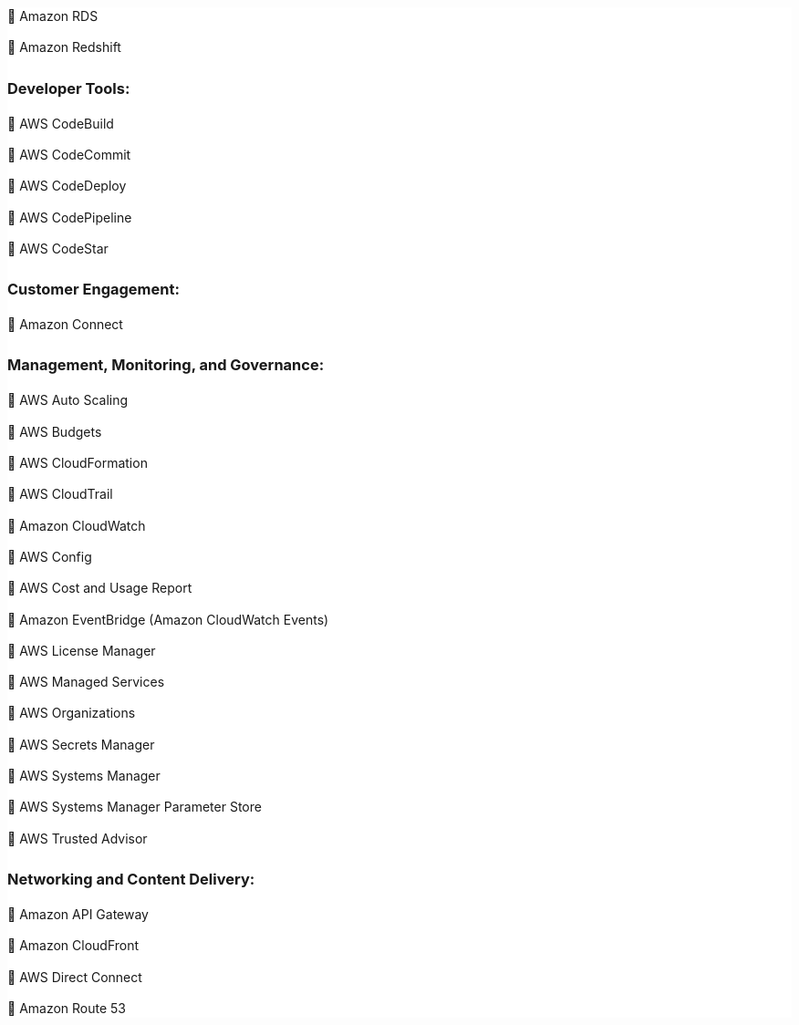  Amazon RDS

 Amazon Redshift


### Developer Tools:

 AWS CodeBuild

 AWS CodeCommit

 AWS CodeDeploy

 AWS CodePipeline

 AWS CodeStar


### Customer Engagement:

 Amazon Connect

### Management, Monitoring, and Governance:

 AWS Auto Scaling

 AWS Budgets

 AWS CloudFormation

 AWS CloudTrail

 Amazon CloudWatch

 AWS Config

 AWS Cost and Usage Report

 Amazon EventBridge (Amazon CloudWatch Events)

 AWS License Manager

 AWS Managed Services

 AWS Organizations

 AWS Secrets Manager

 AWS Systems Manager

 AWS Systems Manager Parameter Store

 AWS Trusted Advisor

### Networking and Content Delivery:

 Amazon API Gateway

 Amazon CloudFront

 AWS Direct Connect

 Amazon Route 53
